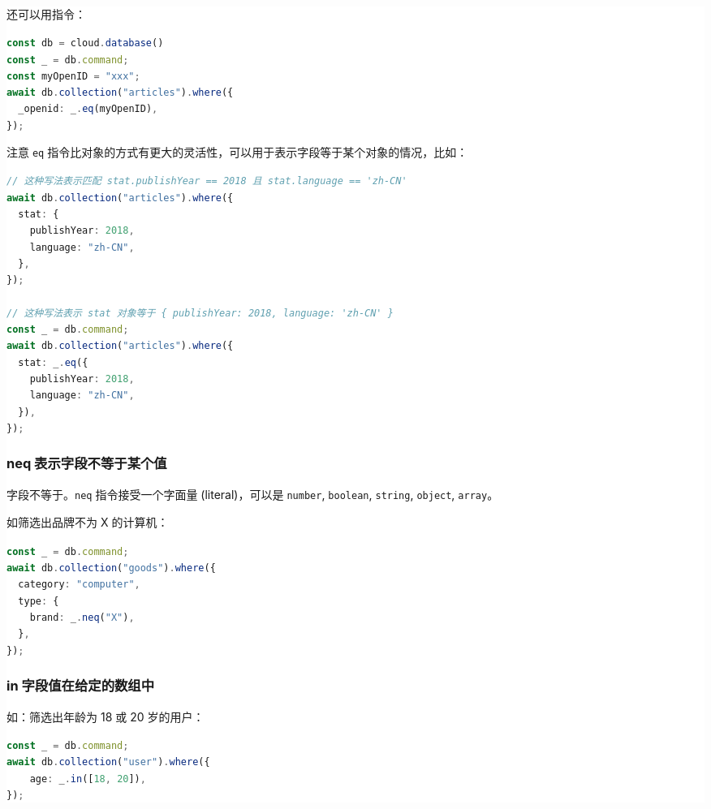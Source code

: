 还可以用指令：

```typescript
const db = cloud.database()
const _ = db.command;
const myOpenID = "xxx";
await db.collection("articles").where({
  _openid: _.eq(myOpenID),
});
```

注意 `eq` 指令比对象的方式有更大的灵活性，可以用于表示字段等于某个对象的情况，比如：

```typescript
// 这种写法表示匹配 stat.publishYear == 2018 且 stat.language == 'zh-CN'
await db.collection("articles").where({
  stat: {
    publishYear: 2018,
    language: "zh-CN",
  },
});

// 这种写法表示 stat 对象等于 { publishYear: 2018, language: 'zh-CN' }
const _ = db.command;
await db.collection("articles").where({
  stat: _.eq({
    publishYear: 2018,
    language: "zh-CN",
  }),
});
```

### neq 表示字段不等于某个值

字段不等于。`neq` 指令接受一个字面量 (literal)，可以是 `number`, `boolean`, `string`, `object`, `array`。

如筛选出品牌不为 X 的计算机：

```typescript
const _ = db.command;
await db.collection("goods").where({
  category: "computer",
  type: {
    brand: _.neq("X"),
  },
});
```

### in 字段值在给定的数组中

如：筛选出年龄为 18 或 20 岁的用户：

```typescript
const _ = db.command;
await db.collection("user").where({
    age: _.in([18, 20]),
});
```

